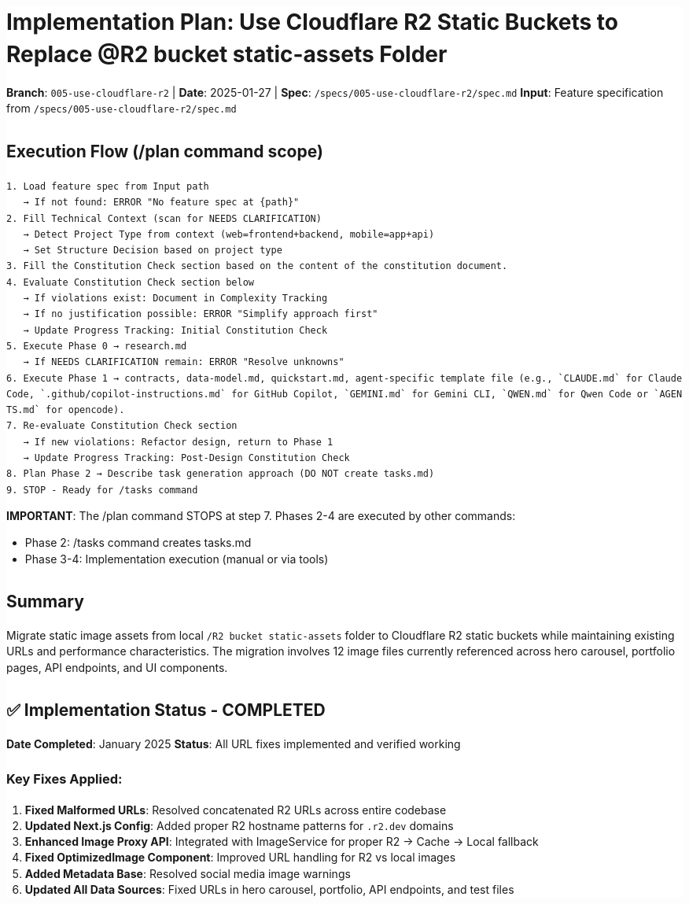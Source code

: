 # Implementation Plan: Use Cloudflare R2 Static Buckets to Replace @R2 bucket static-assets Folder

**Branch**: `005-use-cloudflare-r2` | **Date**: 2025-01-27 | **Spec**:
`/specs/005-use-cloudflare-r2/spec.md` **Input**: Feature specification from
`/specs/005-use-cloudflare-r2/spec.md`

## Execution Flow (/plan command scope)

```
1. Load feature spec from Input path
   → If not found: ERROR "No feature spec at {path}"
2. Fill Technical Context (scan for NEEDS CLARIFICATION)
   → Detect Project Type from context (web=frontend+backend, mobile=app+api)
   → Set Structure Decision based on project type
3. Fill the Constitution Check section based on the content of the constitution document.
4. Evaluate Constitution Check section below
   → If violations exist: Document in Complexity Tracking
   → If no justification possible: ERROR "Simplify approach first"
   → Update Progress Tracking: Initial Constitution Check
5. Execute Phase 0 → research.md
   → If NEEDS CLARIFICATION remain: ERROR "Resolve unknowns"
6. Execute Phase 1 → contracts, data-model.md, quickstart.md, agent-specific template file (e.g., `CLAUDE.md` for Claude Code, `.github/copilot-instructions.md` for GitHub Copilot, `GEMINI.md` for Gemini CLI, `QWEN.md` for Qwen Code or `AGENTS.md` for opencode).
7. Re-evaluate Constitution Check section
   → If new violations: Refactor design, return to Phase 1
   → Update Progress Tracking: Post-Design Constitution Check
8. Plan Phase 2 → Describe task generation approach (DO NOT create tasks.md)
9. STOP - Ready for /tasks command
```

**IMPORTANT**: The /plan command STOPS at step 7. Phases 2-4 are executed by other commands:

- Phase 2: /tasks command creates tasks.md
- Phase 3-4: Implementation execution (manual or via tools)

## Summary

Migrate static image assets from local `/R2 bucket static-assets` folder to Cloudflare R2 static
buckets while maintaining existing URLs and performance characteristics. The migration involves 12
image files currently referenced across hero carousel, portfolio pages, API endpoints, and UI
components.

## ✅ Implementation Status - COMPLETED

**Date Completed**: January 2025 **Status**: All URL fixes implemented and verified working

### Key Fixes Applied:

1. **Fixed Malformed URLs**: Resolved concatenated R2 URLs across entire codebase
2. **Updated Next.js Config**: Added proper R2 hostname patterns for `.r2.dev` domains
3. **Enhanced Image Proxy API**: Integrated with ImageService for proper R2 → Cache → Local fallback
4. **Fixed OptimizedImage Component**: Improved URL handling for R2 vs local images
5. **Added Metadata Base**: Resolved social media image warnings
6. **Updated All Data Sources**: Fixed URLs in hero carousel, portfolio, API endpoints, and test
   files
